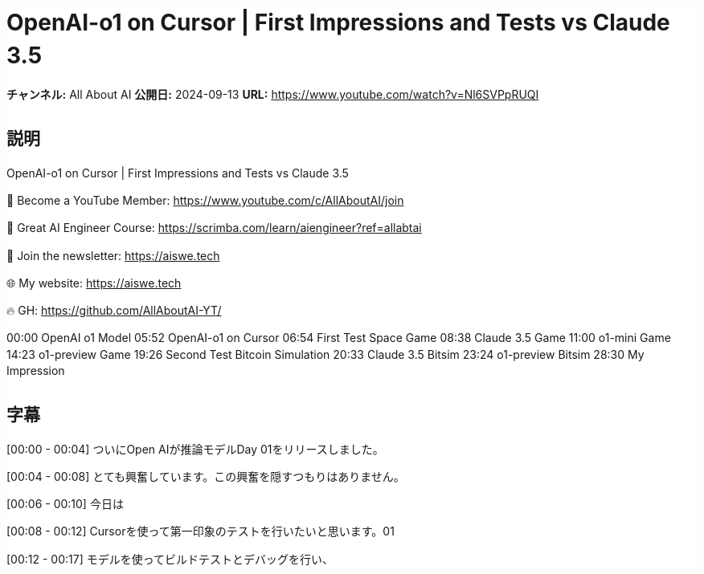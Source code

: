 # OpenAI-o1 on Cursor | First Impressions and Tests vs Claude 3.5

**チャンネル:** All About AI
**公開日:** 2024-09-13
**URL:** https://www.youtube.com/watch?v=Nl6SVPpRUQI

## 説明

OpenAI-o1 on Cursor | First Impressions and Tests vs Claude 3.5

👊 Become a YouTube Member:
https://www.youtube.com/c/AllAboutAI/join

🤖 Great AI Engineer Course:
https://scrimba.com/learn/aiengineer?ref=allabtai

📧 Join the newsletter:
https://aiswe.tech

🌐 My website:
https://aiswe.tech

🔥 GH:
https://github.com/AllAboutAI-YT/

00:00 OpenAI o1 Model
05:52 OpenAI-o1 on Cursor
06:54 First Test Space Game
08:38 Claude 3.5 Game
11:00 o1-mini Game
14:23 o1-preview Game
19:26 Second Test Bitcoin Simulation
20:33 Claude 3.5 Bitsim
23:24 o1-preview Bitsim
28:30 My Impression

## 字幕

[00:00 - 00:04]
ついにOpen AIが推論モデルDay 01をリリースしました。

[00:04 - 00:08]
とても興奮しています。この興奮を隠すつもりはありません。

[00:06 - 00:10]
今日は

[00:08 - 00:12]
Cursorを使って第一印象のテストを行いたいと思います。01

[00:12 - 00:17]
モデルを使ってビルドテストとデバッグを行い、
